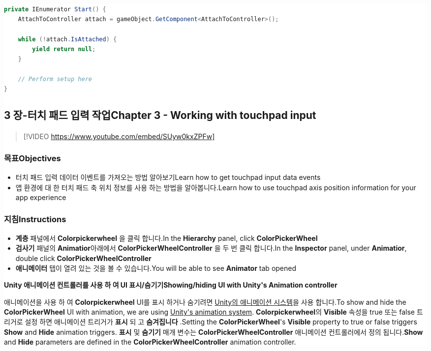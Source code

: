 ```cs
private IEnumerator Start() {
    AttachToController attach = gameObject.GetComponent<AttachToController>();

    while (!attach.IsAttached) {
        yield return null;
    }

    // Perform setup here
}
```

## <a name="chapter-3---working-with-touchpad-input"></a><span data-ttu-id="d24c4-280">3 장-터치 패드 입력 작업</span><span class="sxs-lookup"><span data-stu-id="d24c4-280">Chapter 3 - Working with touchpad input</span></span>

>[!VIDEO https://www.youtube.com/embed/SUyw0kxZPFw]

### <a name="objectives"></a><span data-ttu-id="d24c4-281">목표</span><span class="sxs-lookup"><span data-stu-id="d24c4-281">Objectives</span></span>

* <span data-ttu-id="d24c4-282">터치 패드 입력 데이터 이벤트를 가져오는 방법 알아보기</span><span class="sxs-lookup"><span data-stu-id="d24c4-282">Learn how to get touchpad input data events</span></span>
* <span data-ttu-id="d24c4-283">앱 환경에 대 한 터치 패드 축 위치 정보를 사용 하는 방법을 알아봅니다.</span><span class="sxs-lookup"><span data-stu-id="d24c4-283">Learn how to use touchpad axis position information for your app experience</span></span>

### <a name="instructions"></a><span data-ttu-id="d24c4-284">지침</span><span class="sxs-lookup"><span data-stu-id="d24c4-284">Instructions</span></span>

* <span data-ttu-id="d24c4-285">**계층** 패널에서 **Colorpickerwheel** 을 클릭 합니다.</span><span class="sxs-lookup"><span data-stu-id="d24c4-285">In the **Hierarchy** panel, click **ColorPickerWheel**</span></span>
* <span data-ttu-id="d24c4-286">**검사기** 패널의 **Animatior**아래에서 **ColorPickerWheelController** 을 두 번 클릭 합니다.</span><span class="sxs-lookup"><span data-stu-id="d24c4-286">In the **Inspector** panel, under **Animatior**, double click **ColorPickerWheelController**</span></span>
* <span data-ttu-id="d24c4-287">**애니메이터** 탭이 열려 있는 것을 볼 수 있습니다.</span><span class="sxs-lookup"><span data-stu-id="d24c4-287">You will be able to see **Animator** tab opened</span></span>

<span data-ttu-id="d24c4-288">**Unity 애니메이션 컨트롤러를 사용 하 여 UI 표시/숨기기**</span><span class="sxs-lookup"><span data-stu-id="d24c4-288">**Showing/hiding UI with Unity's Animation controller**</span></span>

<span data-ttu-id="d24c4-289">애니메이션을 사용 하 여 **Colorpickerwheel** UI를 표시 하거나 숨기려면 [Unity의 애니메이션 시스템](https://docs.unity3d.com/Manual/AnimationOverview.html)을 사용 합니다.</span><span class="sxs-lookup"><span data-stu-id="d24c4-289">To show and hide the **ColorPickerWheel** UI with animation, we are using [Unity's animation system](https://docs.unity3d.com/Manual/AnimationOverview.html).</span></span> <span data-ttu-id="d24c4-290">**Colorpickerwheel**의 **Visible** 속성을 true 또는 false 트리거로 설정 하면 애니메이션 트리거가 **표시** 되 고 **숨겨집니다** .</span><span class="sxs-lookup"><span data-stu-id="d24c4-290">Setting the **ColorPickerWheel**'s **Visible** property to true or false triggers **Show** and **Hide** animation triggers.</span></span> <span data-ttu-id="d24c4-291">**표시** 및 **숨기기** 매개 변수는 **ColorPickerWheelController** 애니메이션 컨트롤러에서 정의 됩니다.</span><span class="sxs-lookup"><span data-stu-id="d24c4-291">**Show** and **Hide** parameters are defined in the **ColorPickerWheelController** animation controller.</span></span>
